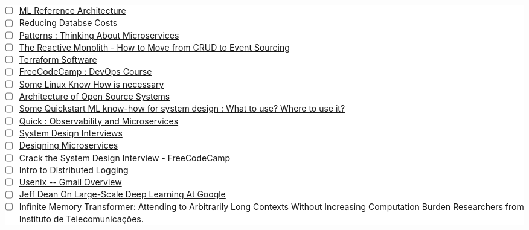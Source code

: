 * [ ] [ML Reference Architecture](https://freeandopenmachinelearning.readthedocs.io/en/latest/architecture.html)
* [ ] [Reducing Databse Costs](https://scalegrid.io/blog/reducing-your-database-hosting-costs-digitalocean-vs-aws-vs-azure/)
* [ ] [Patterns : Thinking About Microservices](https://www.infoq.com/articles/microservices-design-ideals/?itm_source=infoq&itm_medium=popular_widget&itm_campaign=popular_content_list&itm_content=)
* [ ] [The Reactive Monolith - How to Move from CRUD to Event Sourcing](https://www.wix.engineering/post/the-reactive-monolith-how-to-move-from-crud-to-event-sourcing)
* [ ] [Terraform Software](https://www.terraform.io/)
* [ ] [FreeCodeCamp : DevOps Course](https://www.youtube.com/watch?v=j5Zsa_eOXeY)
* [ ] [Some Linux Know How is necessary](https://training.linuxfoundation.org/training/linux-kernel-internals-and-development/)
* [ ] [Architecture of Open Source Systems](http://aosabook.org/en/index.html)
* [ ] [Some Quickstart ML know-how for system design : What to use? Where to use it?](https://youtu.be/VyWAvY2CF9c)
* [ ] [Quick : Observability and Microservices](https://www.infoq.com/news/2018/06/observability-microservices/)
* [ ] [System Design Interviews](https://www.youtube.com/channel/UC9vLsnF6QPYuH51njmIooCQ)
* [ ] [Designing Microservices](https://www.youtube.com/watch?v=j6ow-UemzBc)
* [ ] [Crack the System Design Interview - FreeCodeCamp](https://www.freecodecamp.org/news/how-to-system-design-dda63ed27e26/)
* [ ] [Intro to Distributed Logging](https://blog.treasuredata.com/blog/2016/08/03/distributed-logging-architecture-in-the-container-era/)
* [ ] [Usenix -- Gmail Overview](https://www.usenix.org/legacy/event/webapps10/tech/slides/deboor.pdf)
* [ ] [Jeff Dean On Large-Scale Deep Learning At Google](http://highscalability.com/blog/2016/3/16/jeff-dean-on-large-scale-deep-learning-at-google.html)
* [ ] [Infinite Memory Transformer: Attending to Arbitrarily Long Contexts Without Increasing Computation Burden
Researchers from Instituto de Telecomunicações.](https://syncedreview.com/2021/09/09/deepmind-podracer-tpu-based-rl-frameworks-deliver-exceptional-performance-at-low-cost-100/)
